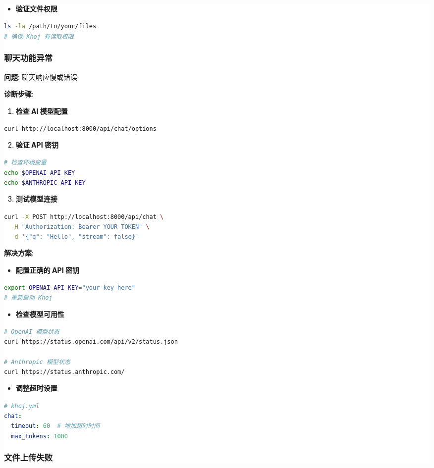 - **验证文件权限**
```bash
ls -la /path/to/your/files
# 确保 Khoj 有读取权限
```

### 聊天功能异常

**问题**: 聊天响应慢或错误

**诊断步骤**:

1. **检查 AI 模型配置**
```bash
curl http://localhost:8000/api/chat/options
```

2. **验证 API 密钥**
```bash
# 检查环境变量
echo $OPENAI_API_KEY
echo $ANTHROPIC_API_KEY
```

3. **测试模型连接**
```bash
curl -X POST http://localhost:8000/api/chat \
  -H "Authorization: Bearer YOUR_TOKEN" \
  -d '{"q": "Hello", "stream": false}'
```

**解决方案**:

- **配置正确的 API 密钥**
```bash
export OPENAI_API_KEY="your-key-here"
# 重新启动 Khoj
```

- **检查模型可用性**
```bash
# OpenAI 模型状态
curl https://status.openai.com/api/v2/status.json

# Anthropic 模型状态
curl https://status.anthropic.com/
```

- **调整超时设置**
```yaml
# khoj.yml
chat:
  timeout: 60  # 增加超时时间
  max_tokens: 1000
```

### 文件上传失败
